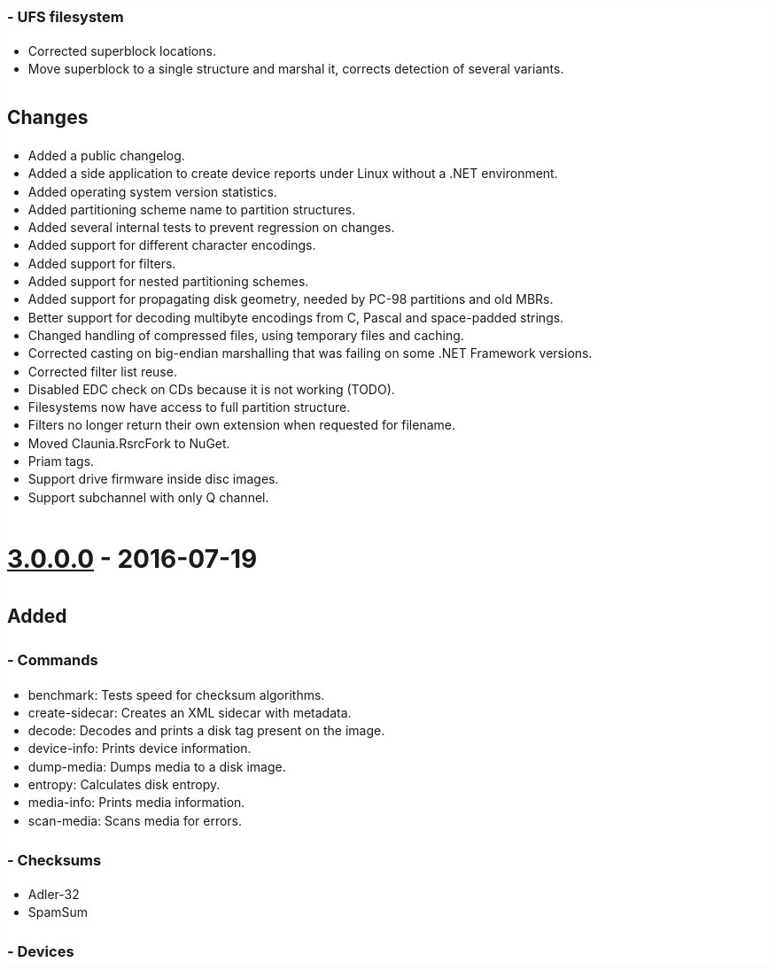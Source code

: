 ### - UFS filesystem

- Corrected superblock locations.
- Move superblock to a single structure and marshal it, corrects detection of several variants.

## Changes

- Added a public changelog.
- Added a side application to create device reports under Linux without a .NET environment.
- Added operating system version statistics.
- Added partitioning scheme name to partition structures.
- Added several internal tests to prevent regression on changes.
- Added support for different character encodings.
- Added support for filters.
- Added support for nested partitioning schemes.
- Added support for propagating disk geometry, needed by PC-98 partitions and old MBRs.
- Better support for decoding multibyte encodings from C, Pascal and space-padded strings.
- Changed handling of compressed files, using temporary files and caching.
- Corrected casting on big-endian marshalling that was failing on some .NET Framework versions.
- Corrected filter list reuse.
- Disabled EDC check on CDs because it is not working (TODO).
- Filesystems now have access to full partition structure.
- Filters no longer return their own extension when requested for filename.
- Moved Claunia.RsrcFork to NuGet.
- Priam tags.
- Support drive firmware inside disc images.
- Support subchannel with only Q channel.

# [3.0.0.0] - 2016-07-19

## Added

### - Commands

- benchmark: Tests speed for checksum algorithms.
- create-sidecar: Creates an XML sidecar with metadata.
- decode: Decodes and prints a disk tag present on the image.
- device-info: Prints device information.
- dump-media: Dumps media to a disk image.
- entropy: Calculates disk entropy.
- media-info: Prints media information.
- scan-media: Scans media for errors.

### - Checksums

- Adler-32
- SpamSum

### - Devices


[6.0.0-alpha9]: https://github.com/aaru-dps/Aaru/releases/tag/v6.0.0-alpha9
[5.3.2]: https://github.com/aaru-dps/Aaru/releases/tag/v5.3.2
[5.3.1]: https://github.com/aaru-dps/Aaru/releases/tag/v5.3.1
[5.3.0]: https://github.com/aaru-dps/Aaru/releases/tag/v5.3.0
[5.2.0.3330]: https://github.com/aaru-dps/Aaru/releases/tag/v5.2.0.3330
[5.1.0.3214]: https://github.com/aaru-dps/Aaru/releases/tag/v5.1.0.3214
[5.0.1.2884]: https://github.com/aaru-dps/Aaru/releases/tag/v5.0.1.2884
[5.0.0.2879]: https://github.com/aaru-dps/Aaru/releases/tag/v5.0.0.2879
[4.5.1.1692]: https://github.com/aaru-dps/Aaru/releases/tag/v4.5.1.1692
[4.5.0.1663]: https://github.com/aaru-dps/Aaru/releases/tag/v4.5.0.1663
[4.0.1.0]: https://github.com/aaru-dps/Aaru/releases/tag/v4.0.1.0
[4.0.0.0]: https://github.com/aaru-dps/Aaru/releases/tag/v4.0.0.0
[3.0.0.0]: https://github.com/aaru-dps/Aaru/releases/tag/v3.0.0.0
[2.20]: https://github.com/aaru-dps/Aaru/releases/tag/v2.2
[2.10]: https://github.com/aaru-dps/Aaru/releases/tag/v2.1
[2.0]: https://github.com/aaru-dps/Aaru/releases/tag/v2.0